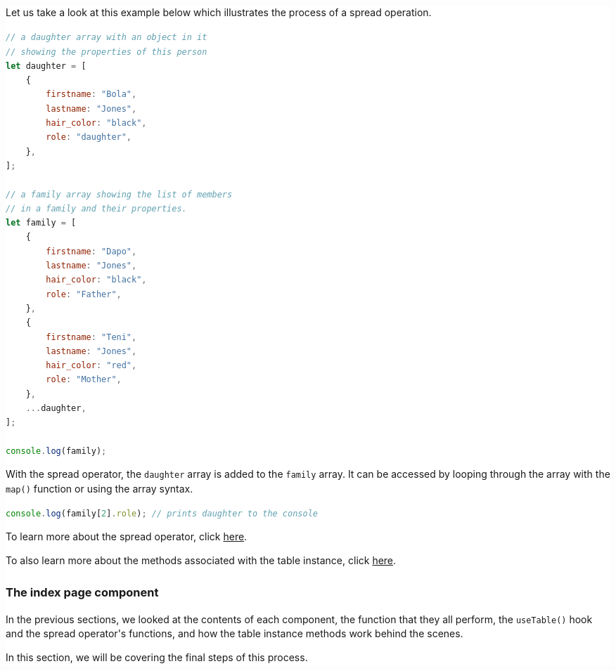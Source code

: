 Let us take a look at this example below which illustrates the process of a spread operation.

```js
// a daughter array with an object in it
// showing the properties of this person
let daughter = [
	{
		firstname: "Bola",
		lastname: "Jones",
		hair_color: "black",
		role: "daughter",
	},
];

// a family array showing the list of members
// in a family and their properties.
let family = [
	{
		firstname: "Dapo",
		lastname: "Jones",
		hair_color: "black",
		role: "Father",
	},
	{
		firstname: "Teni",
		lastname: "Jones",
		hair_color: "red",
		role: "Mother",
	},
	...daughter,
];

console.log(family);
```

With the spread operator, the `daughter` array is added to the `family` array. It can be accessed by looping through the array with the `map()` function or using the array syntax.

```js
console.log(family[2].role); // prints daughter to the console
```

To learn more about the spread operator, click [here](https://developer.mozilla.org/en-US/docs/Web/JavaScript/Reference/Operators/Spread_syntax).

To also learn more about the methods associated with the table instance, click [here](https://github.com/skyfriends/react-table-hooks/blob/master/docs/api.md).

### The index page component
In the previous sections, we looked at the contents of each component, the function that they all perform, the `useTable()` hook and the spread operator's functions, and how the table instance methods work behind the scenes.

In this section, we will be covering the final steps of this process.
